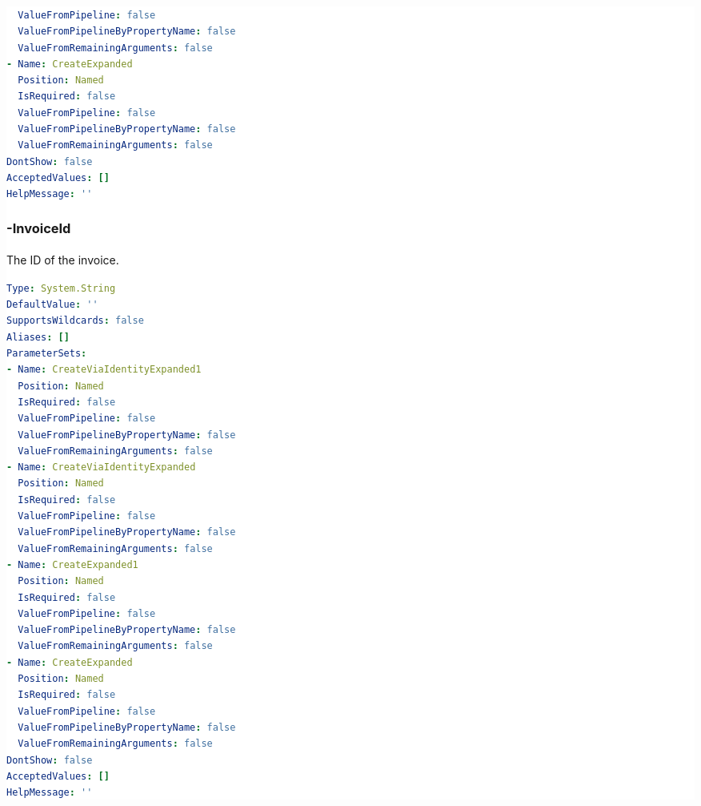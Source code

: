 ```yaml
  ValueFromPipeline: false
  ValueFromPipelineByPropertyName: false
  ValueFromRemainingArguments: false
- Name: CreateExpanded
  Position: Named
  IsRequired: false
  ValueFromPipeline: false
  ValueFromPipelineByPropertyName: false
  ValueFromRemainingArguments: false
DontShow: false
AcceptedValues: []
HelpMessage: ''
```

### -InvoiceId

The ID of the invoice.

```yaml
Type: System.String
DefaultValue: ''
SupportsWildcards: false
Aliases: []
ParameterSets:
- Name: CreateViaIdentityExpanded1
  Position: Named
  IsRequired: false
  ValueFromPipeline: false
  ValueFromPipelineByPropertyName: false
  ValueFromRemainingArguments: false
- Name: CreateViaIdentityExpanded
  Position: Named
  IsRequired: false
  ValueFromPipeline: false
  ValueFromPipelineByPropertyName: false
  ValueFromRemainingArguments: false
- Name: CreateExpanded1
  Position: Named
  IsRequired: false
  ValueFromPipeline: false
  ValueFromPipelineByPropertyName: false
  ValueFromRemainingArguments: false
- Name: CreateExpanded
  Position: Named
  IsRequired: false
  ValueFromPipeline: false
  ValueFromPipelineByPropertyName: false
  ValueFromRemainingArguments: false
DontShow: false
AcceptedValues: []
HelpMessage: ''
```
